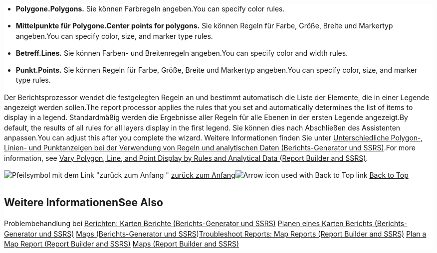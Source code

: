 -   <span data-ttu-id="75c56-307">**Polygone.**</span><span class="sxs-lookup"><span data-stu-id="75c56-307">**Polygons.**</span></span> <span data-ttu-id="75c56-308">Sie können Farbregeln angeben.</span><span class="sxs-lookup"><span data-stu-id="75c56-308">You can specify color rules.</span></span>

-   <span data-ttu-id="75c56-309">**Mittelpunkte für Polygone.**</span><span class="sxs-lookup"><span data-stu-id="75c56-309">**Center points for polygons.**</span></span> <span data-ttu-id="75c56-310">Sie können Regeln für Farbe, Größe, Breite und Markertyp angeben.</span><span class="sxs-lookup"><span data-stu-id="75c56-310">You can specify color, size, and marker type rules.</span></span>

-   <span data-ttu-id="75c56-311">**Betreff.**</span><span class="sxs-lookup"><span data-stu-id="75c56-311">**Lines.**</span></span> <span data-ttu-id="75c56-312">Sie können Farben- und Breitenregeln angeben.</span><span class="sxs-lookup"><span data-stu-id="75c56-312">You can specify color and width rules.</span></span>

-   <span data-ttu-id="75c56-313">**Punkt.**</span><span class="sxs-lookup"><span data-stu-id="75c56-313">**Points.**</span></span> <span data-ttu-id="75c56-314">Sie können Regeln für Farbe, Größe, Breite und Markertyp angeben.</span><span class="sxs-lookup"><span data-stu-id="75c56-314">You can specify color, size, and marker type rules.</span></span>

 <span data-ttu-id="75c56-315">Der Berichtsprozessor wendet die festgelegten Regeln an und bestimmt automatisch die Liste der Elemente, die in einer Legende angezeigt werden sollen.</span><span class="sxs-lookup"><span data-stu-id="75c56-315">The report processor applies the rules that you set and automatically determines the list of items to display in a legend.</span></span> <span data-ttu-id="75c56-316">Standardmäßig werden die Ergebnisse aller Regeln für alle Ebenen in der ersten Legende angezeigt.</span><span class="sxs-lookup"><span data-stu-id="75c56-316">By default, the results of all rules for all layers display in the first legend.</span></span> <span data-ttu-id="75c56-317">Sie können dies nach Abschließen des Assistenten anpassen.</span><span class="sxs-lookup"><span data-stu-id="75c56-317">You can adjust this after you complete the wizard.</span></span> <span data-ttu-id="75c56-318">Weitere Informationen finden Sie unter [Unterschiedliche Polygon-, Linien- und Punktanzeigen bei der Verwendung von Regeln und analytischen Daten &#40;Berichts-Generator und SSRS&#41;](vary-polygon-line-and-point-display-by-rules-and-analytical-data.md).</span><span class="sxs-lookup"><span data-stu-id="75c56-318">For more information, see [Vary Polygon, Line, and Point Display by Rules and Analytical Data &#40;Report Builder and SSRS&#41;](vary-polygon-line-and-point-display-by-rules-and-analytical-data.md).</span></span>

 <span data-ttu-id="75c56-319">![Pfeilsymbol mit dem Link "zurück zum Anfang](../../2014-toc/media/uparrow16x16.gif "Pfeilsymbol, das mit dem Link „Zurück zum Anfang“ verwendet wird") " [zurück zum Anfang](#BackToTop)</span><span class="sxs-lookup"><span data-stu-id="75c56-319">![Arrow icon used with Back to Top link](../../2014-toc/media/uparrow16x16.gif "Arrow icon used with Back to Top link") [Back to Top](#BackToTop)</span></span>

## <a name="see-also"></a><span data-ttu-id="75c56-320">Weitere Informationen</span><span class="sxs-lookup"><span data-stu-id="75c56-320">See Also</span></span>
 <span data-ttu-id="75c56-321">Problembehandlung bei [Berichten: Karten Berichte &#40;Berichts-Generator und SSRS&#41;](troubleshoot-reports-map-reports-report-builder-and-ssrs.md) [Planen eines Karten Berichts &#40;Berichts-Generator und SSRS&#41;](plan-a-map-report-report-builder-and-ssrs.md) [Maps &#40;Berichts-Generator und SSRS](maps-report-builder-and-ssrs.md)&#41;</span><span class="sxs-lookup"><span data-stu-id="75c56-321">[Troubleshoot Reports: Map Reports &#40;Report Builder and SSRS&#41;](troubleshoot-reports-map-reports-report-builder-and-ssrs.md) [Plan a Map Report &#40;Report Builder and SSRS&#41;](plan-a-map-report-report-builder-and-ssrs.md) [Maps &#40;Report Builder and SSRS&#41;](maps-report-builder-and-ssrs.md)</span></span>


